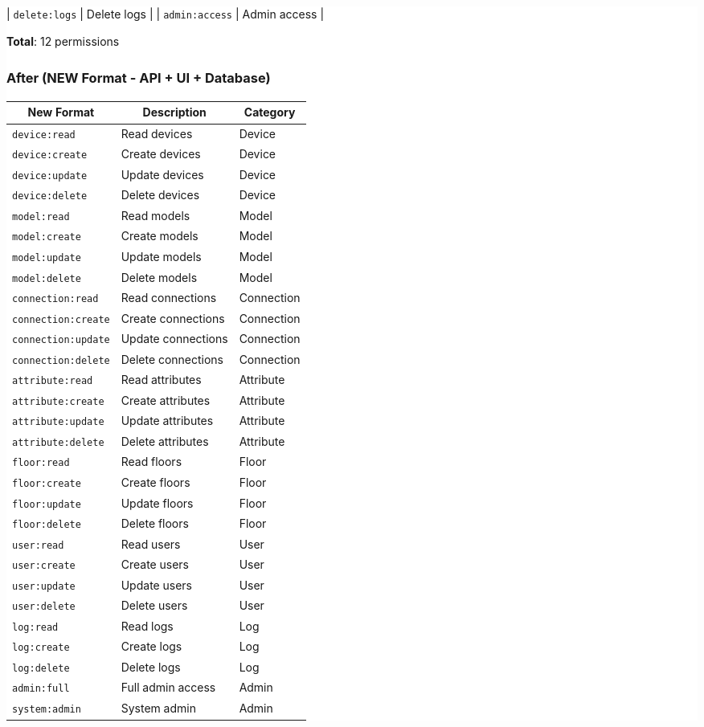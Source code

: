 | `delete:logs`        | Delete logs               |
| `admin:access`       | Admin access              |

**Total**: 12 permissions

### After (NEW Format - API + UI + Database)

| New Format          | Description        | Category   |
| ------------------- | ------------------ | ---------- |
| `device:read`       | Read devices       | Device     |
| `device:create`     | Create devices     | Device     |
| `device:update`     | Update devices     | Device     |
| `device:delete`     | Delete devices     | Device     |
| `model:read`        | Read models        | Model      |
| `model:create`      | Create models      | Model      |
| `model:update`      | Update models      | Model      |
| `model:delete`      | Delete models      | Model      |
| `connection:read`   | Read connections   | Connection |
| `connection:create` | Create connections | Connection |
| `connection:update` | Update connections | Connection |
| `connection:delete` | Delete connections | Connection |
| `attribute:read`    | Read attributes    | Attribute  |
| `attribute:create`  | Create attributes  | Attribute  |
| `attribute:update`  | Update attributes  | Attribute  |
| `attribute:delete`  | Delete attributes  | Attribute  |
| `floor:read`        | Read floors        | Floor      |
| `floor:create`      | Create floors      | Floor      |
| `floor:update`      | Update floors      | Floor      |
| `floor:delete`      | Delete floors      | Floor      |
| `user:read`         | Read users         | User       |
| `user:create`       | Create users       | User       |
| `user:update`       | Update users       | User       |
| `user:delete`       | Delete users       | User       |
| `log:read`          | Read logs          | Log        |
| `log:create`        | Create logs        | Log        |
| `log:delete`        | Delete logs        | Log        |
| `admin:full`        | Full admin access  | Admin      |
| `system:admin`      | System admin       | Admin      |
